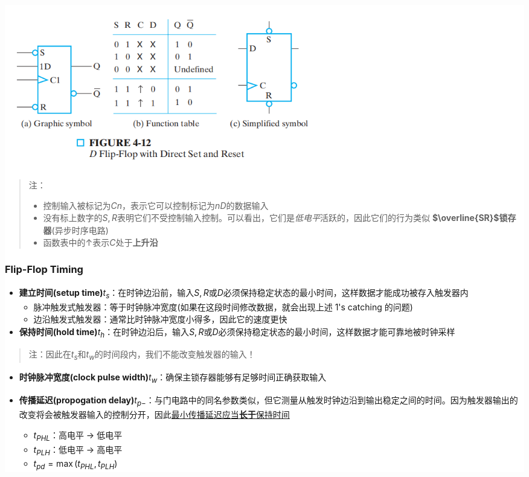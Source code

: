 <img src="images/C4/Quicker_20240427_104652.png" width="60%" style="margin: 0 auto;">
</div>

>注：
>
>+ 控制输入被标记为$Cn$，表示它可以控制标记为$nD$的数据输入
>+ 没有标上数字的$S, R$表明它们不受控制输入控制。可以看出，它们是*低电平*活跃的，因此它们的行为类似 **$\overline{SR}$锁存器**(异步时序电路)
>+ 函数表中的$\uparrow$表示$C$处于**上升沿**

### Flip-Flop Timing

+ **建立时间(setup time)**$t_s$：在时钟边沿前，输入$S, R$或$D$必须保持稳定状态的最小时间，这样数据才能成功被存入触发器内
	+ 脉冲触发式触发器：等于时钟脉冲宽度(如果在这段时间修改数据，就会出现上述 1's catching 的问题)
	+ 边沿触发式触发器：通常比时钟脉冲宽度小得多，因此它的速度更快
+ **保持时间(hold time)**$t_h$：在时钟边沿后，输入$S, R$或$D$必须保持稳定状态的最小时间，这样数据才能可靠地被时钟采样

>注：因此在$t_s$和$t_w$的时间段内，我们不能改变触发器的输入！

+ **时钟脉冲宽度(clock pulse width)**$t_w$：确保主锁存器能够有足够时间正确获取输入
+ **传播延迟(propogation delay)**$t_{p-}$：与门电路中的同名参数类似，但它测量从触发时钟边沿到输出稳定之间的时间。因为触发器输出的改变将会被触发器输入的控制分开，因此<u>最小传播延迟应当**长于**保持时间</u>

	+ $t_{PHL}$：高电平 $\rightarrow$ 低电平
	+ $t_{PLH}$：低电平 $\rightarrow$ 高电平
	+ $t_{pd} = \max(t_{PHL}, t_{PLH})$

<div style="text-align: center; margin-top: 15px;">